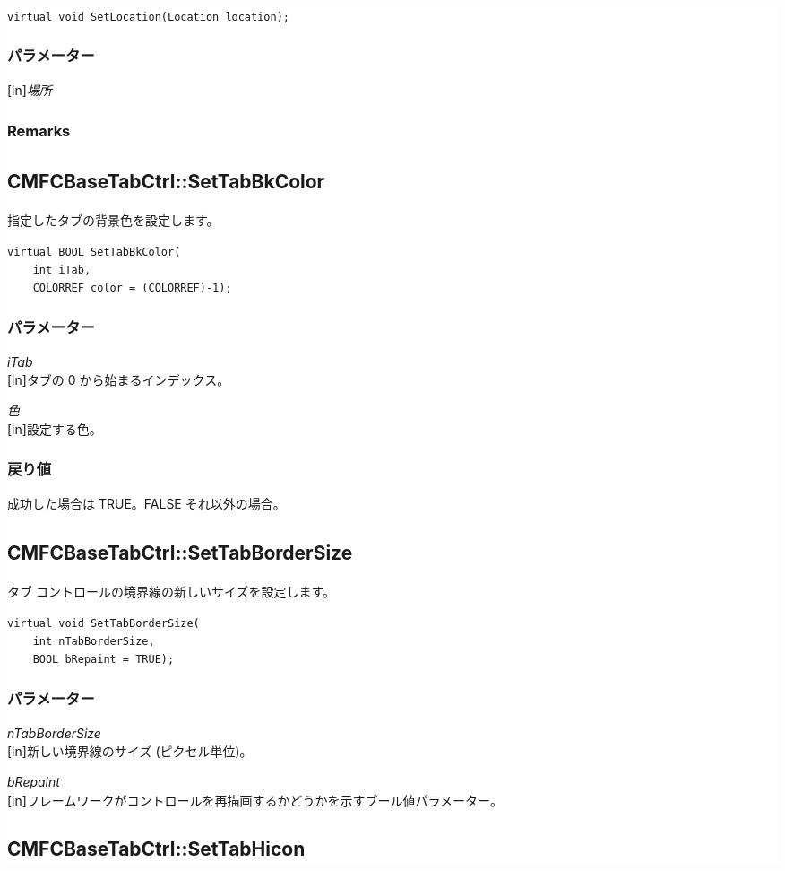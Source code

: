 ```
virtual void SetLocation(Location location);
```

### <a name="parameters"></a>パラメーター

[in]*場所*<br/>

### <a name="remarks"></a>Remarks

##  <a name="settabbkcolor"></a>  CMFCBaseTabCtrl::SetTabBkColor

指定したタブの背景色を設定します。

```
virtual BOOL SetTabBkColor(
    int iTab,
    COLORREF color = (COLORREF)-1);
```

### <a name="parameters"></a>パラメーター

*iTab*<br/>
[in]タブの 0 から始まるインデックス。

*色*<br/>
[in]設定する色。

### <a name="return-value"></a>戻り値

成功した場合は TRUE。FALSE それ以外の場合。

##  <a name="settabbordersize"></a>  CMFCBaseTabCtrl::SetTabBorderSize

タブ コントロールの境界線の新しいサイズを設定します。

```
virtual void SetTabBorderSize(
    int nTabBorderSize,
    BOOL bRepaint = TRUE);
```

### <a name="parameters"></a>パラメーター

*nTabBorderSize*<br/>
[in]新しい境界線のサイズ (ピクセル単位)。

*bRepaint*<br/>
[in]フレームワークがコントロールを再描画するかどうかを示すブール値パラメーター。

##  <a name="settabhicon"></a>  CMFCBaseTabCtrl::SetTabHicon
